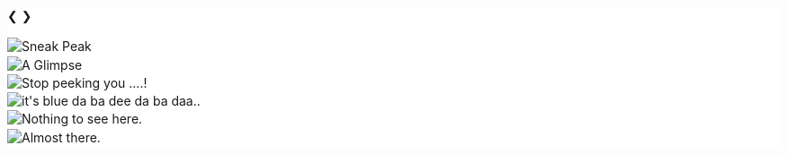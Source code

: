   <a class="prev" onclick="plusSlides(-1)">❮</a>
  <a class="next" onclick="plusSlides(1)">❯</a>

  <div class="caption-container">
    <p id="caption"></p>
  </div>

  <div class="row">
    <div class="column">
      <img class="demo cursor" src="https://i.imgur.com/KIcOaZs.png" style="width:100%" onclick="currentSlide(1)" alt="Sneak Peak">
    </div>
    <div class="column">
      <img class="demo cursor" src="https://i.imgur.com/n4UqKX4.png" style="width:100%" onclick="currentSlide(2)" alt="A Glimpse">
    </div>
    <div class="column">
      <img class="demo cursor" src="https://i.imgur.com/Tf0xrci.png" style="width:100%" onclick="currentSlide(3)" alt="Stop peeking you ....!">
    </div>
    <div class="column">
      <img class="demo cursor" src="https://i.imgur.com/HT0b6Yd.png" style="width:100%" onclick="currentSlide(4)" alt="it's blue da ba dee da ba daa..">
    </div>
    <div class="column">
      <img class="demo cursor" src="https://i.imgur.com/MRApRGh.png" style="width:100%" onclick="currentSlide(5)" alt="Nothing to see here.">
    </div>    
    <div class="column">
      <img class="demo cursor" src="https://i.imgur.com/5WOVQfo.png" style="width:100%" onclick="currentSlide(6)" alt="Almost there.">
    </div>
  </div>
</div>

<script>
var slideIndex = 1;
showSlides(slideIndex);

function plusSlides(n) {
  showSlides(slideIndex += n);
}

function currentSlide(n) {
  showSlides(slideIndex = n);
}

function showSlides(n) {
  var i;
  var slides = document.getElementsByClassName("mySlides");
  var dots = document.getElementsByClassName("demo");
  var captionText = document.getElementById("caption");
  if (n > slides.length) {slideIndex = 1}
  if (n < 1) {slideIndex = slides.length}
  for (i = 0; i < slides.length; i++) {
      slides[i].style.display = "none";
  }
  for (i = 0; i < dots.length; i++) {
      dots[i].className = dots[i].className.replace(" active", "");
  }
  slides[slideIndex-1].style.display = "block";
  dots[slideIndex-1].className += " active";
  captionText.innerHTML = dots[slideIndex-1].alt;
}
</script>